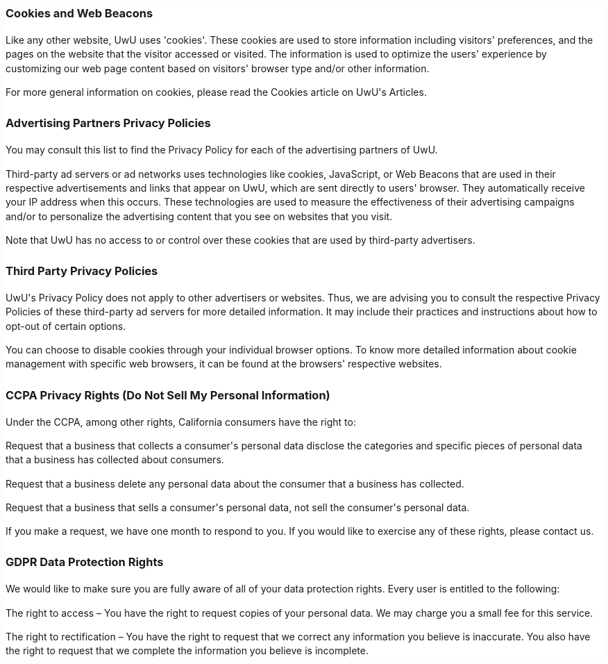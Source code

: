 ### Cookies and Web Beacons
Like any other website, UwU uses 'cookies'. These cookies are used to store information including visitors' preferences, and the pages on the website that the visitor accessed or visited. The information is used to optimize the users' experience by customizing our web page content based on visitors' browser type and/or other information.

For more general information on cookies, please read the Cookies article on UwU's Articles.

### Advertising Partners Privacy Policies
You may consult this list to find the Privacy Policy for each of the advertising partners of UwU.

Third-party ad servers or ad networks uses technologies like cookies, JavaScript, or Web Beacons that are used in their respective advertisements and links that appear on UwU, which are sent directly to users' browser. They automatically receive your IP address when this occurs. These technologies are used to measure the effectiveness of their advertising campaigns and/or to personalize the advertising content that you see on websites that you visit.

Note that UwU has no access to or control over these cookies that are used by third-party advertisers.

### Third Party Privacy Policies
UwU's Privacy Policy does not apply to other advertisers or websites. Thus, we are advising you to consult the respective Privacy Policies of these third-party ad servers for more detailed information. It may include their practices and instructions about how to opt-out of certain options.

You can choose to disable cookies through your individual browser options. To know more detailed information about cookie management with specific web browsers, it can be found at the browsers' respective websites.

### CCPA Privacy Rights (Do Not Sell My Personal Information)
Under the CCPA, among other rights, California consumers have the right to:

Request that a business that collects a consumer's personal data disclose the categories and specific pieces of personal data that a business has collected about consumers.

Request that a business delete any personal data about the consumer that a business has collected.

Request that a business that sells a consumer's personal data, not sell the consumer's personal data.

If you make a request, we have one month to respond to you. If you would like to exercise any of these rights, please contact us.

### GDPR Data Protection Rights
We would like to make sure you are fully aware of all of your data protection rights. Every user is entitled to the following:

The right to access – You have the right to request copies of your personal data. We may charge you a small fee for this service.

The right to rectification – You have the right to request that we correct any information you believe is inaccurate. You also have the right to request that we complete the information you believe is incomplete.
